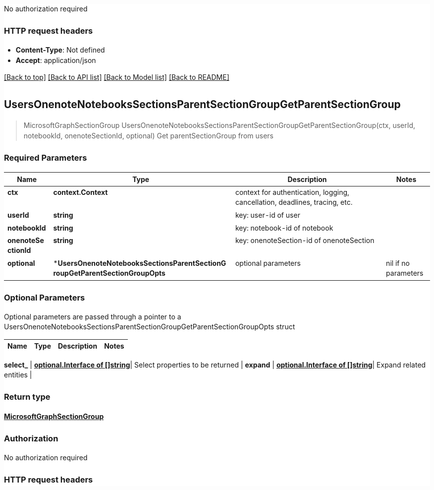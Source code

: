 No authorization required

### HTTP request headers

- **Content-Type**: Not defined
- **Accept**: application/json

[[Back to top]](#) [[Back to API list]](../README.md#documentation-for-api-endpoints)
[[Back to Model list]](../README.md#documentation-for-models)
[[Back to README]](../README.md)


## UsersOnenoteNotebooksSectionsParentSectionGroupGetParentSectionGroup

> MicrosoftGraphSectionGroup UsersOnenoteNotebooksSectionsParentSectionGroupGetParentSectionGroup(ctx, userId, notebookId, onenoteSectionId, optional)
Get parentSectionGroup from users

### Required Parameters


Name | Type | Description  | Notes
------------- | ------------- | ------------- | -------------
**ctx** | **context.Context** | context for authentication, logging, cancellation, deadlines, tracing, etc.
**userId** | **string**| key: user-id of user | 
**notebookId** | **string**| key: notebook-id of notebook | 
**onenoteSectionId** | **string**| key: onenoteSection-id of onenoteSection | 
 **optional** | ***UsersOnenoteNotebooksSectionsParentSectionGroupGetParentSectionGroupOpts** | optional parameters | nil if no parameters

### Optional Parameters

Optional parameters are passed through a pointer to a UsersOnenoteNotebooksSectionsParentSectionGroupGetParentSectionGroupOpts struct


Name | Type | Description  | Notes
------------- | ------------- | ------------- | -------------



 **select_** | [**optional.Interface of []string**](string.md)| Select properties to be returned | 
 **expand** | [**optional.Interface of []string**](string.md)| Expand related entities | 

### Return type

[**MicrosoftGraphSectionGroup**](microsoft.graph.sectionGroup.md)

### Authorization

No authorization required

### HTTP request headers

